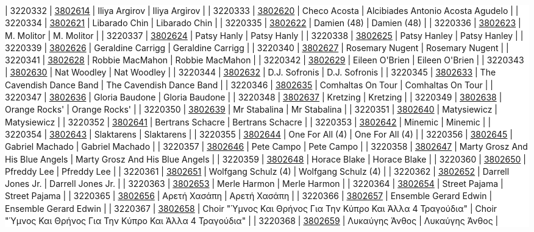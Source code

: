 | 3220332 | [3802614](https://www.discogs.com/artist/3802614) | Iliya Argirov | Iliya Argirov |
| 3220333 | [3802620](https://www.discogs.com/artist/3802620) | Checo Acosta | Alcibiades Antonio Acosta Agudelo |
| 3220334 | [3802621](https://www.discogs.com/artist/3802621) | Libarado Chin | Libarado Chin |
| 3220335 | [3802622](https://www.discogs.com/artist/3802622) | Damien (48) | Damien (48) |
| 3220336 | [3802623](https://www.discogs.com/artist/3802623) | M. Molitor | M. Molitor |
| 3220337 | [3802624](https://www.discogs.com/artist/3802624) | Patsy Hanly | Patsy Hanly |
| 3220338 | [3802625](https://www.discogs.com/artist/3802625) | Patsy Hanley | Patsy Hanley |
| 3220339 | [3802626](https://www.discogs.com/artist/3802626) | Geraldine Carrigg | Geraldine Carrigg |
| 3220340 | [3802627](https://www.discogs.com/artist/3802627) | Rosemary Nugent | Rosemary Nugent |
| 3220341 | [3802628](https://www.discogs.com/artist/3802628) | Robbie MacMahon | Robbie MacMahon |
| 3220342 | [3802629](https://www.discogs.com/artist/3802629) | Eileen O'Brien | Eileen O'Brien |
| 3220343 | [3802630](https://www.discogs.com/artist/3802630) | Nat Woodley | Nat Woodley |
| 3220344 | [3802632](https://www.discogs.com/artist/3802632) | D.J. Sofronis | D.J. Sofronis |
| 3220345 | [3802633](https://www.discogs.com/artist/3802633) | The Cavendish Dance Band | The Cavendish Dance Band |
| 3220346 | [3802635](https://www.discogs.com/artist/3802635) | Comhaltas On Tour | Comhaltas On Tour |
| 3220347 | [3802636](https://www.discogs.com/artist/3802636) | Gloria Baudone | Gloria Baudone |
| 3220348 | [3802637](https://www.discogs.com/artist/3802637) | Kretzing | Kretzing |
| 3220349 | [3802638](https://www.discogs.com/artist/3802638) | Orange Rocks' | Orange Rocks' |
| 3220350 | [3802639](https://www.discogs.com/artist/3802639) | Mr Stabalina | Mr Stabalina |
| 3220351 | [3802640](https://www.discogs.com/artist/3802640) | Matysiewicz | Matysiewicz |
| 3220352 | [3802641](https://www.discogs.com/artist/3802641) | Bertrans Schacre | Bertrans Schacre |
| 3220353 | [3802642](https://www.discogs.com/artist/3802642) | Minemic | Minemic |
| 3220354 | [3802643](https://www.discogs.com/artist/3802643) | Slaktarens | Slaktarens |
| 3220355 | [3802644](https://www.discogs.com/artist/3802644) | One For All (4) | One For All (4) |
| 3220356 | [3802645](https://www.discogs.com/artist/3802645) | Gabriel Machado | Gabriel Machado |
| 3220357 | [3802646](https://www.discogs.com/artist/3802646) | Pete Campo | Pete Campo |
| 3220358 | [3802647](https://www.discogs.com/artist/3802647) | Marty Grosz And His Blue Angels | Marty Grosz And His Blue Angels |
| 3220359 | [3802648](https://www.discogs.com/artist/3802648) | Horace Blake | Horace Blake |
| 3220360 | [3802650](https://www.discogs.com/artist/3802650) | Pfreddy Lee | Pfreddy Lee |
| 3220361 | [3802651](https://www.discogs.com/artist/3802651) | Wolfgang Schulz (4) | Wolfgang Schulz (4) |
| 3220362 | [3802652](https://www.discogs.com/artist/3802652) | Darrell Jones Jr. | Darrell Jones Jr. |
| 3220363 | [3802653](https://www.discogs.com/artist/3802653) | Merle Harmon | Merle Harmon |
| 3220364 | [3802654](https://www.discogs.com/artist/3802654) | Street Pajama | Street Pajama |
| 3220365 | [3802656](https://www.discogs.com/artist/3802656) | Αρετή Χασάπη | Αρετή Χασάπη |
| 3220366 | [3802657](https://www.discogs.com/artist/3802657) | Ensemble Gerard Edwin | Ensemble Gerard Edwin |
| 3220367 | [3802658](https://www.discogs.com/artist/3802658) | Choir "Ύμνος Και Θρήνος Για Την Κύπρο Και Άλλα 4 Τραγούδια" | Choir "Ύμνος Και Θρήνος Για Την Κύπρο Και Άλλα 4 Τραγούδια" |
| 3220368 | [3802659](https://www.discogs.com/artist/3802659) | Λυκαύγης Άνθος | Λυκαύγης Άνθος |